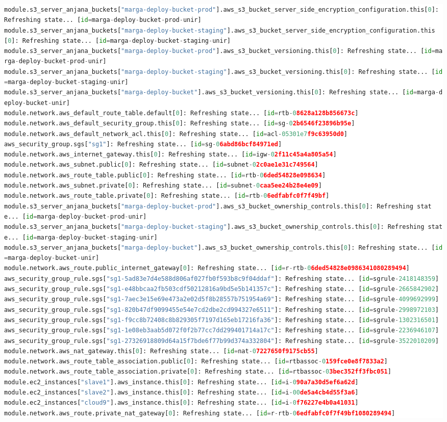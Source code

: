 ``` python
module.s3_server_anjana_buckets["marga-deploy-bucket-prod"].aws_s3_bucket_server_side_encryption_configuration.this[0]: Refreshing state... [id=marga-deploy-bucket-prod-unir]
module.s3_server_anjana_buckets["marga-deploy-bucket-staging"].aws_s3_bucket_server_side_encryption_configuration.this[0]: Refreshing state... [id=marga-deploy-bucket-staging-unir]
module.s3_server_anjana_buckets["marga-deploy-bucket-prod"].aws_s3_bucket_versioning.this[0]: Refreshing state... [id=marga-deploy-bucket-prod-unir]
module.s3_server_anjana_buckets["marga-deploy-bucket-staging"].aws_s3_bucket_versioning.this[0]: Refreshing state... [id=marga-deploy-bucket-staging-unir]
module.s3_server_anjana_buckets["marga-deploy-bucket"].aws_s3_bucket_versioning.this[0]: Refreshing state... [id=marga-deploy-bucket-unir]
module.network.aws_default_route_table.default[0]: Refreshing state... [id=rtb-08628a128b856673c]
module.network.aws_default_security_group.this[0]: Refreshing state... [id=sg-02b6546f23896b95e]
module.network.aws_default_network_acl.this[0]: Refreshing state... [id=acl-05301e7f9c63950d0]
aws_security_group.sgs["sg1"]: Refreshing state... [id=sg-06abd86bcf84971ed]
module.network.aws_internet_gateway.this[0]: Refreshing state... [id=igw-02f11c45a4a805a54]
module.network.aws_subnet.public[0]: Refreshing state... [id=subnet-02c0ae1e31c749564]
module.network.aws_route_table.public[0]: Refreshing state... [id=rtb-06ded54828e098634]
module.network.aws_subnet.private[0]: Refreshing state... [id=subnet-0caa5ee24b28e4e09]
module.network.aws_route_table.private[0]: Refreshing state... [id=rtb-06edfabfc0f7f49bf]
module.s3_server_anjana_buckets["marga-deploy-bucket-prod"].aws_s3_bucket_ownership_controls.this[0]: Refreshing state... [id=marga-deploy-bucket-prod-unir]
module.s3_server_anjana_buckets["marga-deploy-bucket-staging"].aws_s3_bucket_ownership_controls.this[0]: Refreshing state... [id=marga-deploy-bucket-staging-unir]
module.s3_server_anjana_buckets["marga-deploy-bucket"].aws_s3_bucket_ownership_controls.this[0]: Refreshing state... [id=marga-deploy-bucket-unir]
module.network.aws_route.public_internet_gateway[0]: Refreshing state... [id=r-rtb-06ded54828e0986341080289494]
aws_security_group_rule.sgs["sg1-5ad83e7d4e588d806af027fb0f593b8c9f04ddaf"]: Refreshing state... [id=sgrule-2418148359]
aws_security_group_rule.sgs["sg1-e48bbcaa2fb503cdf50212816a9bd5e5b141357c"]: Refreshing state... [id=sgrule-2665842902]
aws_security_group_rule.sgs["sg1-7aec3e15e69e473a2e02d5f8b28557b751954a69"]: Refreshing state... [id=sgrule-4099692999]
aws_security_group_rule.sgs["sg1-820b47df9099455e54e7cd2dbe2cd994327e6511"]: Refreshing state... [id=sgrule-2998972103]
aws_security_group_rule.sgs["sg1-f9cc8b72408c8b829305f7197d165eb17216fa36"]: Refreshing state... [id=sgrule-1302316501]
aws_security_group_rule.sgs["sg1-1e08eb3aab5d072f0f2b77cc7dd299401714a17c"]: Refreshing state... [id=sgrule-2236946107]
aws_security_group_rule.sgs["sg1-27326918809d64a15f7bde6f77b99d374a332804"]: Refreshing state... [id=sgrule-3522010209]
module.network.aws_nat_gateway.this[0]: Refreshing state... [id=nat-07227650f9175cb55]
module.network.aws_route_table_association.public[0]: Refreshing state... [id=rtbassoc-0159fce0e8f7833a2]
module.network.aws_route_table_association.private[0]: Refreshing state... [id=rtbassoc-03bec352ff3fbc051]
module.ec2_instances["slave1"].aws_instance.this[0]: Refreshing state... [id=i-090a7a30d5ef6a62d]
module.ec2_instances["slave2"].aws_instance.this[0]: Refreshing state... [id=i-00de5a4cb4d55f3a6]
module.ec2_instances["cloud9"].aws_instance.this[0]: Refreshing state... [id=i-0f76227e4b0a41031]
module.network.aws_route.private_nat_gateway[0]: Refreshing state... [id=r-rtb-06edfabfc0f7f49bf1080289494]
```
